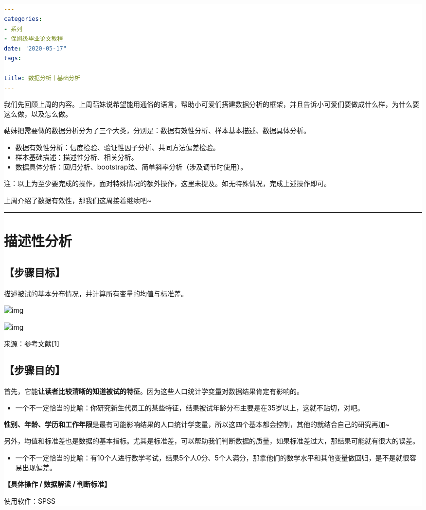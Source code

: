 ```yaml
---
categories:
- 系列
- 保姆级毕业论文教程
date: "2020-05-17"
tags:

title: 数据分析丨基础分析
---
```


我们先回顾上周的内容。上周萜妹说希望能用通俗的语言，帮助小可爱们搭建数据分析的框架，并且告诉小可爱们要做成什么样，为什么要这么做，以及怎么做。



萜妹把需要做的数据分析分为了三个大类，分别是：数据有效性分析、样本基本描述、数据具体分析。

- 数据有效性分析：信度检验、验证性因子分析、共同方法偏差检验。
- 样本基础描述：描述性分析、相关分析。
- 数据具体分析：回归分析、bootstrap法、简单斜率分析（涉及调节时使用）。

注：以上为至少要完成的操作，面对特殊情况的额外操作，这里未提及。如无特殊情况，完成上述操作即可。


上周介绍了数据有效性，那我们这周接着继续吧~

---

# **描述性分析**

## **【步骤目标】**

描述被试的基本分布情况，并计算所有变量的均值与标准差。

![img](https://tie-1315290370.cos.ap-beijing.myqcloud.com/TIE/202309112346631.png)

![img](https://tie-1315290370.cos.ap-beijing.myqcloud.com/TIE/202309112346928.png)

来源：参考文献[1]

## **【步骤目的】**

首先，它能**让读者比较清晰的知道被试的特征**。因为这些人口统计学变量对数据结果肯定有影响的。

- 一个不一定恰当的比喻：你研究新生代员工的某些特征，结果被试年龄分布主要是在35岁以上，这就不贴切，对吧。

**性别、年龄、学历和工作年限**是最有可能影响结果的人口统计学变量，所以这四个基本都会控制，其他的就结合自己的研究再加~

另外，均值和标准差也是数据的基本指标。尤其是标准差，可以帮助我们判断数据的质量，如果标准差过大，那结果可能就有很大的误差。

- 一个不一定恰当的比喻：有10个人进行数学考试，结果5个人0分、5个人满分，那拿他们的数学水平和其他变量做回归，是不是就很容易出现偏差。

**【具体操作 / 数据解读 / 判断标准】**

使用软件：SPSS
